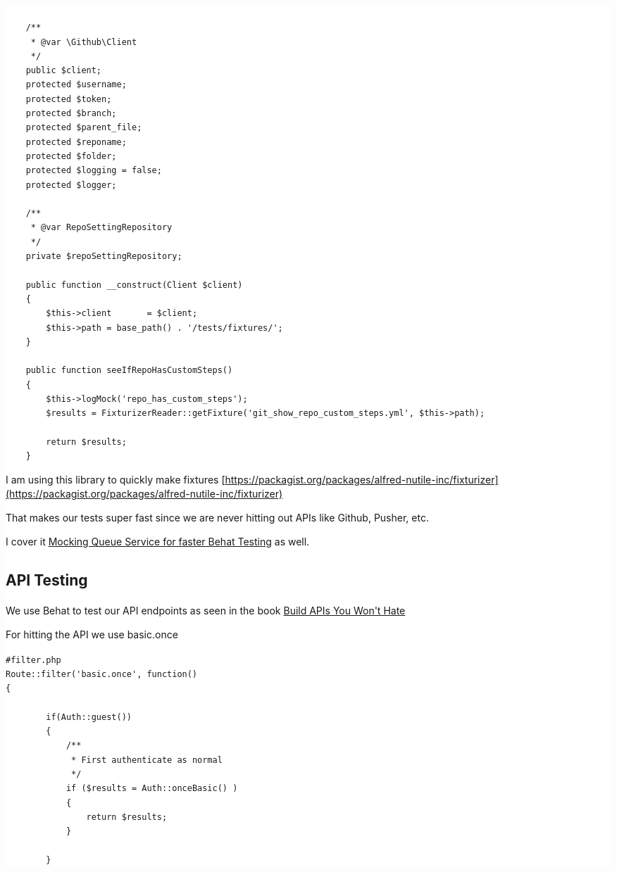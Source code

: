 ~~~

    /**
     * @var \Github\Client
     */
    public $client;
    protected $username;
    protected $token;
    protected $branch;
    protected $parent_file;
    protected $reponame;
    protected $folder;
    protected $logging = false;
    protected $logger;

    /**
     * @var RepoSettingRepository
     */
    private $repoSettingRepository;

    public function __construct(Client $client)
    {
        $this->client       = $client;
        $this->path = base_path() . '/tests/fixtures/';
    }

    public function seeIfRepoHasCustomSteps()
    {
        $this->logMock('repo_has_custom_steps');
        $results = FixturizerReader::getFixture('git_show_repo_custom_steps.yml', $this->path);

        return $results;
    }
~~~

I am using this library to quickly make fixtures [https://packagist.org/packages/alfred-nutile-inc/fixturizer](https://packagist.org/packages/alfred-nutile-inc/fixturizer)

That makes our tests super fast since we are never hitting out APIs like Github, Pusher, etc.

I cover it [Mocking Queue Service for faster Behat Testing](https://www.alfrednutile.info/posts/120) as well.


## API Testing

We use Behat to test our API endpoints as seen in the book [Build APIs You Won't Hate](https://leanpub.com/build-apis-you-wont-hate)

For hitting the API we use basic.once

~~~
#filter.php
Route::filter('basic.once', function()
{

        if(Auth::guest())
        {
            /**
             * First authenticate as normal
             */
            if ($results = Auth::onceBasic() )
            {
                return $results;
            }

        }
~~~